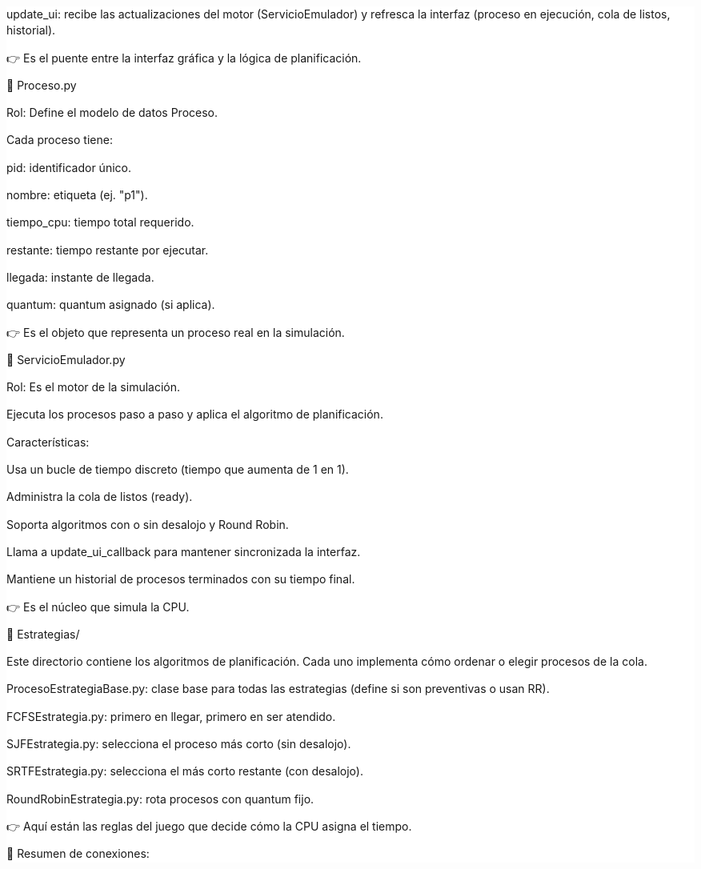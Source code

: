 update_ui: recibe las actualizaciones del motor (ServicioEmulador) y refresca la interfaz (proceso en ejecución, cola de listos, historial).

👉 Es el puente entre la interfaz gráfica y la lógica de planificación.

📂 Proceso.py

Rol: Define el modelo de datos Proceso.

Cada proceso tiene:

pid: identificador único.

nombre: etiqueta (ej. "p1").

tiempo_cpu: tiempo total requerido.

restante: tiempo restante por ejecutar.

llegada: instante de llegada.

quantum: quantum asignado (si aplica).

👉 Es el objeto que representa un proceso real en la simulación.

📂 ServicioEmulador.py

Rol: Es el motor de la simulación.

Ejecuta los procesos paso a paso y aplica el algoritmo de planificación.

Características:

Usa un bucle de tiempo discreto (tiempo que aumenta de 1 en 1).

Administra la cola de listos (ready).

Soporta algoritmos con o sin desalojo y Round Robin.

Llama a update_ui_callback para mantener sincronizada la interfaz.

Mantiene un historial de procesos terminados con su tiempo final.

👉 Es el núcleo que simula la CPU.

📂 Estrategias/

Este directorio contiene los algoritmos de planificación. Cada uno implementa cómo ordenar o elegir procesos de la cola.

ProcesoEstrategiaBase.py: clase base para todas las estrategias (define si son preventivas o usan RR).

FCFSEstrategia.py: primero en llegar, primero en ser atendido.

SJFEstrategia.py: selecciona el proceso más corto (sin desalojo).

SRTFEstrategia.py: selecciona el más corto restante (con desalojo).

RoundRobinEstrategia.py: rota procesos con quantum fijo.

👉 Aquí están las reglas del juego que decide cómo la CPU asigna el tiempo.

🔗 Resumen de conexiones:
